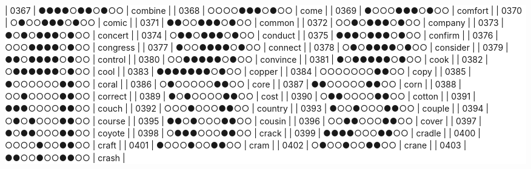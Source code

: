 | 0367 | ●●●●○●●○●○○ | combine |
| 0368 | ○○○○●●●○●○○ | come |
| 0369 | ●○○○●●●○●○○ | comfort |
| 0370 | ○●○○●●●○●○○ | comic |
| 0371 | ●●○○●●●○●○○ | common |
| 0372 | ○○●○●●●○●○○ | company |
| 0373 | ●○●○●●●○●○○ | concert |
| 0374 | ○●●○●●●○●○○ | conduct |
| 0375 | ●●●○●●●○●○○ | confirm |
| 0376 | ○○○●●●●○●○○ | congress |
| 0377 | ●○○●●●●○●○○ | connect |
| 0378 | ○●○●●●●○●○○ | consider |
| 0379 | ●●○●●●●○●○○ | control |
| 0380 | ○○●●●●●○●○○ | convince |
| 0381 | ●○●●●●●○●○○ | cook |
| 0382 | ○●●●●●●○●○○ | cool |
| 0383 | ●●●●●●●○●○○ | copper |
| 0384 | ○○○○○○○●●○○ | copy |
| 0385 | ●○○○○○○●●○○ | coral |
| 0386 | ○●○○○○○●●○○ | core |
| 0387 | ●●○○○○○●●○○ | corn |
| 0388 | ○○●○○○○●●○○ | correct |
| 0389 | ●○●○○○○●●○○ | cost |
| 0390 | ○●●○○○○●●○○ | cotton |
| 0391 | ●●●○○○○●●○○ | couch |
| 0392 | ○○○●○○○●●○○ | country |
| 0393 | ●○○●○○○●●○○ | couple |
| 0394 | ○●○●○○○●●○○ | course |
| 0395 | ●●○●○○○●●○○ | cousin |
| 0396 | ○○●●○○○●●○○ | cover |
| 0397 | ●○●●○○○●●○○ | coyote |
| 0398 | ○●●●○○○●●○○ | crack |
| 0399 | ●●●●○○○●●○○ | cradle |
| 0400 | ○○○○●○○●●○○ | craft |
| 0401 | ●○○○●○○●●○○ | cram |
| 0402 | ○●○○●○○●●○○ | crane |
| 0403 | ●●○○●○○●●○○ | crash |